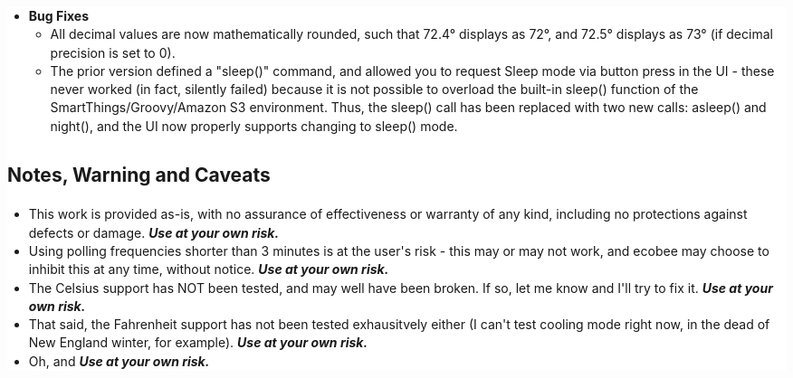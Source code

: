 * <b>Bug Fixes</b>
  * All decimal values are now mathematically rounded, such that 72.4° displays as 72°, and 72.5° 
    displays as 73° (if decimal precision is set to 0).
  * The prior version defined a "sleep()" command, and allowed you to request Sleep mode via button press in the UI - these never worked 
    (in fact, silently failed) because it is not possible to overload the built-in sleep() function of the SmartThings/Groovy/Amazon S3 
    environment. Thus, the sleep() call has been replaced with two new calls: asleep() and night(), and the UI now properly supports 
    changing to sleep() mode.
 
Notes, Warning and Caveats
--------------------------
* This work is provided as-is, with no assurance of effectiveness or warranty of any kind, including no protections against defects or 
  damage. <b><i>Use at your own risk.</i></b>
* Using polling frequencies shorter than 3 minutes is at the user's risk - this may or may not work, and ecobee may choose to inhibit this
  at any time, without notice.  <b><i>Use at your own risk.</i></b>
* The Celsius support has NOT been tested, and may well have been broken. If so, let me know and I'll try to fix it.  <b><i>Use at your 
  own risk.</i></b>
* That said, the Fahrenheit support has not been tested exhausitvely either (I can't test cooling mode right now, in the dead of New 
  England winter, for example).  <b><i>Use at your own risk.</i></b>
* Oh, and  <b><i>Use at your own risk.</i></b>

